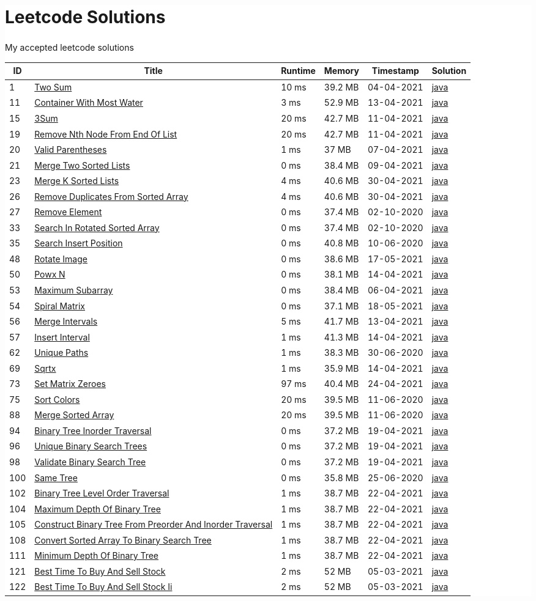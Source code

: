 
# Leetcode Solutions
My accepted leetcode solutions

|ID|Title|Runtime|Memory|Timestamp|Solution|
|---|-----|--------|-------|-------------|--------|
|1|[Two Sum](https://leetcode.com/problems/two-sum)|10 ms|39.2 MB|04-04-2021|[java](code/1.two-sum.java)|
|11|[Container With Most Water](https://leetcode.com/problems/container-with-most-water)|3 ms|52.9 MB|13-04-2021|[java](code/11.container-with-most-water.java)|
|15|[3Sum](https://leetcode.com/problems/3sum)|20 ms|42.7 MB|11-04-2021|[java](code/15.3sum.java)|
|19|[Remove Nth Node From End Of List](https://leetcode.com/problems/remove-nth-node-from-end-of-list)|20 ms|42.7 MB|11-04-2021|[java](code/19.remove-nth-node-from-end-of-list.java)|
|20|[Valid Parentheses](https://leetcode.com/problems/valid-parentheses)|1 ms|37 MB|07-04-2021|[java](code/20.valid-parentheses.java)|
|21|[Merge Two Sorted Lists](https://leetcode.com/problems/merge-two-sorted-lists)|0 ms|38.4 MB|09-04-2021|[java](code/21.merge-two-sorted-lists.java)|
|23|[Merge K Sorted Lists](https://leetcode.com/problems/merge-k-sorted-lists)|4 ms|40.6 MB|30-04-2021|[java](code/23.merge-k-sorted-lists.java)|
|26|[Remove Duplicates From Sorted Array](https://leetcode.com/problems/remove-duplicates-from-sorted-array)|4 ms|40.6 MB|30-04-2021|[java](code/26.remove-duplicates-from-sorted-array.java)|
|27|[Remove Element](https://leetcode.com/problems/remove-element)|0 ms|37.4 MB|02-10-2020|[java](code/27.remove-element.java)|
|33|[Search In Rotated Sorted Array](https://leetcode.com/problems/search-in-rotated-sorted-array)|0 ms|37.4 MB|02-10-2020|[java](code/33.search-in-rotated-sorted-array.java)|
|35|[Search Insert Position](https://leetcode.com/problems/search-insert-position)|0 ms|40.8 MB|10-06-2020|[java](code/35.search-insert-position.java)|
|48|[Rotate Image](https://leetcode.com/problems/rotate-image)|0 ms|38.6 MB|17-05-2021|[java](code/48.rotate-image.java)|
|50|[Powx N](https://leetcode.com/problems/powx-n)|0 ms|38.1 MB|14-04-2021|[java](code/50.powx-n.java)|
|53|[Maximum Subarray](https://leetcode.com/problems/maximum-subarray)|0 ms|38.4 MB|06-04-2021|[java](code/53.maximum-subarray.java)|
|54|[Spiral Matrix](https://leetcode.com/problems/spiral-matrix)|0 ms|37.1 MB|18-05-2021|[java](code/54.spiral-matrix.java)|
|56|[Merge Intervals](https://leetcode.com/problems/merge-intervals)|5 ms|41.7 MB|13-04-2021|[java](code/56.merge-intervals.java)|
|57|[Insert Interval](https://leetcode.com/problems/insert-interval)|1 ms|41.3 MB|14-04-2021|[java](code/57.insert-interval.java)|
|62|[Unique Paths](https://leetcode.com/problems/unique-paths)|1 ms|38.3 MB|30-06-2020|[java](code/62.unique-paths.java)|
|69|[Sqrtx](https://leetcode.com/problems/sqrtx)|1 ms|35.9 MB|14-04-2021|[java](code/69.sqrtx.java)|
|73|[Set Matrix Zeroes](https://leetcode.com/problems/set-matrix-zeroes)|97 ms|40.4 MB|24-04-2021|[java](code/73.set-matrix-zeroes.java)|
|75|[Sort Colors](https://leetcode.com/problems/sort-colors)|20 ms|39.5 MB|11-06-2020|[java](code/75.sort-colors.java)|
|88|[Merge Sorted Array](https://leetcode.com/problems/merge-sorted-array)|20 ms|39.5 MB|11-06-2020|[java](code/88.merge-sorted-array.java)|
|94|[Binary Tree Inorder Traversal](https://leetcode.com/problems/binary-tree-inorder-traversal)|0 ms|37.2 MB|19-04-2021|[java](code/94.binary-tree-inorder-traversal.java)|
|96|[Unique Binary Search Trees](https://leetcode.com/problems/unique-binary-search-trees)|0 ms|37.2 MB|19-04-2021|[java](code/96.unique-binary-search-trees.java)|
|98|[Validate Binary Search Tree](https://leetcode.com/problems/validate-binary-search-tree)|0 ms|37.2 MB|19-04-2021|[java](code/98.validate-binary-search-tree.java)|
|100|[Same Tree](https://leetcode.com/problems/same-tree)|0 ms|35.8 MB|25-06-2020|[java](code/100.same-tree.java)|
|102|[Binary Tree Level Order Traversal](https://leetcode.com/problems/binary-tree-level-order-traversal)|1 ms|38.7 MB|22-04-2021|[java](code/102.binary-tree-level-order-traversal.java)|
|104|[Maximum Depth Of Binary Tree](https://leetcode.com/problems/maximum-depth-of-binary-tree)|1 ms|38.7 MB|22-04-2021|[java](code/104.maximum-depth-of-binary-tree.java)|
|105|[Construct Binary Tree From Preorder And Inorder Traversal](https://leetcode.com/problems/construct-binary-tree-from-preorder-and-inorder-traversal)|1 ms|38.7 MB|22-04-2021|[java](code/105.construct-binary-tree-from-preorder-and-inorder-traversal.java)|
|108|[Convert Sorted Array To Binary Search Tree](https://leetcode.com/problems/convert-sorted-array-to-binary-search-tree)|1 ms|38.7 MB|22-04-2021|[java](code/108.convert-sorted-array-to-binary-search-tree.java)|
|111|[Minimum Depth Of Binary Tree](https://leetcode.com/problems/minimum-depth-of-binary-tree)|1 ms|38.7 MB|22-04-2021|[java](code/111.minimum-depth-of-binary-tree.java)|
|121|[Best Time To Buy And Sell Stock](https://leetcode.com/problems/best-time-to-buy-and-sell-stock)|2 ms|52 MB|05-03-2021|[java](code/121.best-time-to-buy-and-sell-stock.java)|
|122|[Best Time To Buy And Sell Stock Ii](https://leetcode.com/problems/best-time-to-buy-and-sell-stock-ii)|2 ms|52 MB|05-03-2021|[java](code/122.best-time-to-buy-and-sell-stock-ii.java)|